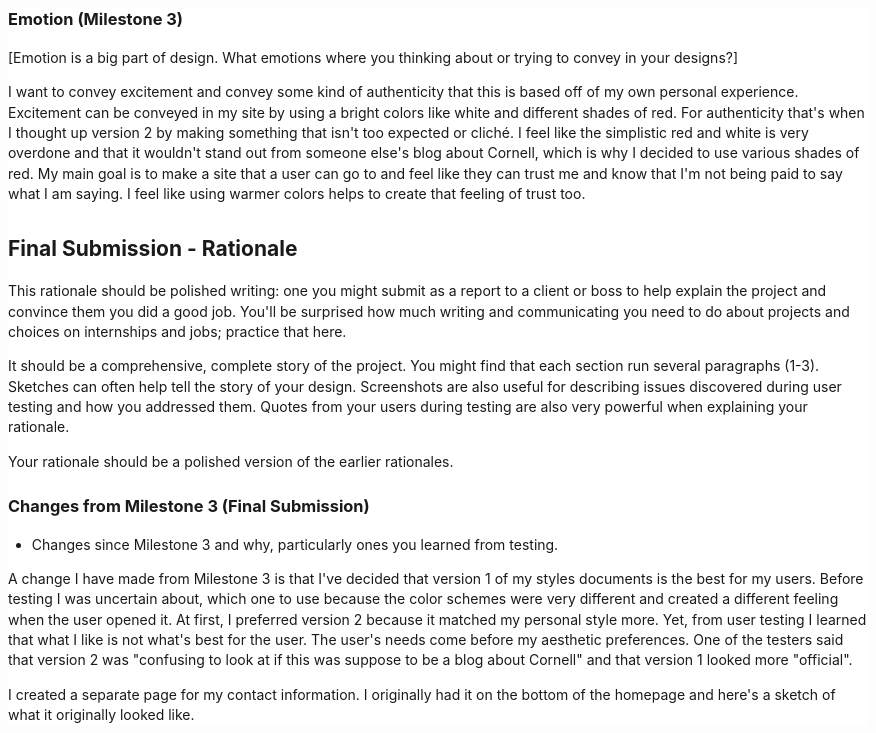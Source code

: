 
### Emotion (Milestone 3)

[Emotion is a big part of design. What emotions where you thinking about or trying to convey in your designs?]

I want to convey excitement and convey some kind of authenticity that this is based off of my own personal experience. Excitement can be conveyed in my site by using a bright colors like white and different shades of red. For authenticity that's when I thought up version 2 by making something that isn't too expected or cliché. I feel like the simplistic red and white is very overdone and that it wouldn't stand out from someone else's blog about Cornell, which is why I decided to use various shades of red. My main goal is to make a site that a user can go to and feel like they can trust me and know that I'm not being paid to say what I am saying. I feel like using warmer colors helps to create that feeling of trust too.


## Final Submission - Rationale

This rationale should be polished writing: one you might submit as a report to a client or boss to help explain the project and convince them you did a good job. You'll be surprised how much writing and communicating you need to do about projects and choices on internships and jobs; practice that here.

It should be a comprehensive, complete story of the project. You might find that each section run several paragraphs (1-3). Sketches can often help tell the story of your design. Screenshots are also useful for describing issues discovered during user testing and how you addressed them. Quotes from your users during testing are also very powerful when explaining your rationale.

Your rationale should be a polished version of the earlier rationales.

### Changes from Milestone 3 (Final Submission)

- Changes since Milestone 3 and why, particularly ones you learned from testing.

A change I have made from Milestone 3 is that I've decided that version 1 of my styles documents is the best for my users. Before testing I was uncertain about, which one to use because the color schemes were very different and created a different feeling when the user opened it. At first, I preferred version 2 because it matched my personal style more. Yet, from user testing I learned that what I like is not what's best for the user. The user's needs come before my aesthetic preferences. One of the testers said that version 2 was "confusing to look at if this was suppose to be a blog about Cornell" and that version 1 looked more "official".

I created a separate page for my contact information. I originally had it on the bottom of the homepage and here's a sketch of what it originally looked like.